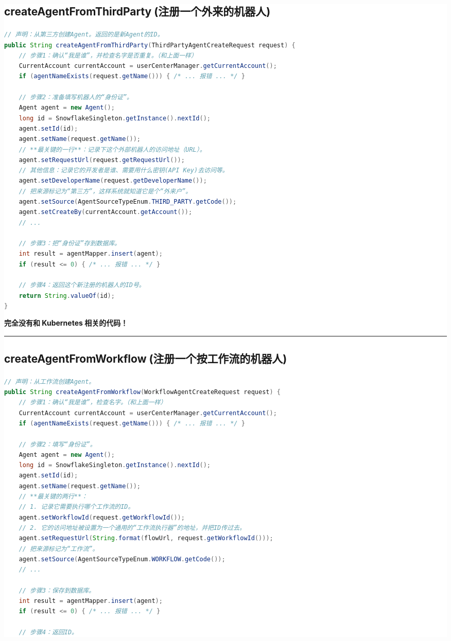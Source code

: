 
## createAgentFromThirdParty (注册一个外来的机器人)
```java
// 声明：从第三方创建Agent。返回的是新Agent的ID。
public String createAgentFromThirdParty(ThirdPartyAgentCreateRequest request) {
    // 步骤1：确认“我是谁”，并检查名字是否重复。（和上面一样）
    CurrentAccount currentAccount = userCenterManager.getCurrentAccount();
    if (agentNameExists(request.getName())) { /* ... 报错 ... */ }

    // 步骤2：准备填写机器人的“身份证”。
    Agent agent = new Agent();
    long id = SnowflakeSingleton.getInstance().nextId();
    agent.setId(id);
    agent.setName(request.getName());
    // **最关键的一行**：记录下这个外部机器人的访问地址（URL）。
    agent.setRequestUrl(request.getRequestUrl()); 
    // 其他信息：记录它的开发者是谁、需要用什么密钥(API Key)去访问等。
    agent.setDeveloperName(request.getDeveloperName());
    // 把来源标记为“第三方”，这样系统就知道它是个“外来户”。
    agent.setSource(AgentSourceTypeEnum.THIRD_PARTY.getCode()); 
    agent.setCreateBy(currentAccount.getAccount());
    // ...

    // 步骤3：把“身份证”存到数据库。
    int result = agentMapper.insert(agent);
    if (result <= 0) { /* ... 报错 ... */ }

    // 步骤4：返回这个新注册的机器人的ID号。
    return String.valueOf(id);
}
```

**完全没有和 Kubernetes 相关的代码！**

---

## createAgentFromWorkflow (注册一个按工作流的机器人)

```java
// 声明：从工作流创建Agent。
public String createAgentFromWorkflow(WorkflowAgentCreateRequest request) {
    // 步骤1：确认“我是谁”，检查名字。（和上面一样）
    CurrentAccount currentAccount = userCenterManager.getCurrentAccount();
    if (agentNameExists(request.getName())) { /* ... 报错 ... */ }

    // 步骤2：填写“身份证”。
    Agent agent = new Agent();
    long id = SnowflakeSingleton.getInstance().nextId();
    agent.setId(id);
    agent.setName(request.getName());
    // **最关键的两行**：
    // 1. 记录它需要执行哪个工作流的ID。
    agent.setWorkflowId(request.getWorkflowId());
    // 2. 它的访问地址被设置为一个通用的“工作流执行器”的地址，并把ID传过去。
    agent.setRequestUrl(String.format(flowUrl, request.getWorkflowId()));
    // 把来源标记为“工作流”。
    agent.setSource(AgentSourceTypeEnum.WORKFLOW.getCode());
    // ...

    // 步骤3：保存到数据库。
    int result = agentMapper.insert(agent);
    if (result <= 0) { /* ... 报错 ... */ }

    // 步骤4：返回ID。
```